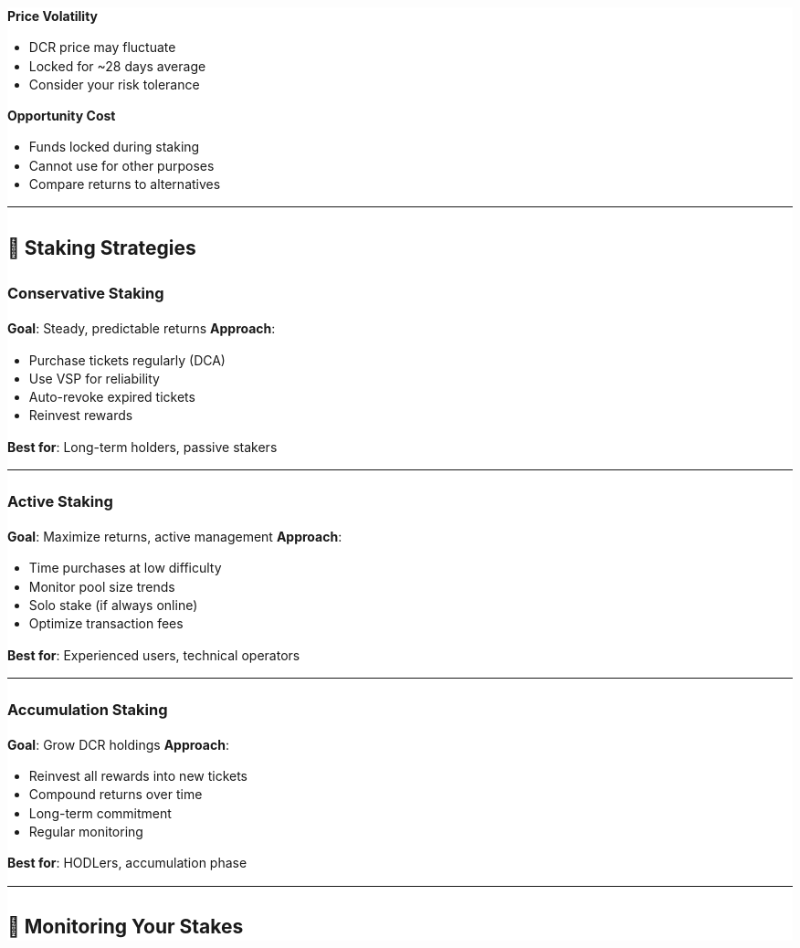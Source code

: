 **Price Volatility**
- DCR price may fluctuate
- Locked for ~28 days average
- Consider your risk tolerance

**Opportunity Cost**
- Funds locked during staking
- Cannot use for other purposes
- Compare returns to alternatives

---

## 🎯 Staking Strategies

### Conservative Staking
**Goal**: Steady, predictable returns
**Approach**:
- Purchase tickets regularly (DCA)
- Use VSP for reliability
- Auto-revoke expired tickets
- Reinvest rewards

**Best for**: Long-term holders, passive stakers

---

### Active Staking
**Goal**: Maximize returns, active management
**Approach**:
- Time purchases at low difficulty
- Monitor pool size trends
- Solo stake (if always online)
- Optimize transaction fees

**Best for**: Experienced users, technical operators

---

### Accumulation Staking
**Goal**: Grow DCR holdings
**Approach**:
- Reinvest all rewards into new tickets
- Compound returns over time
- Long-term commitment
- Regular monitoring

**Best for**: HODLers, accumulation phase

---

## 📱 Monitoring Your Stakes
